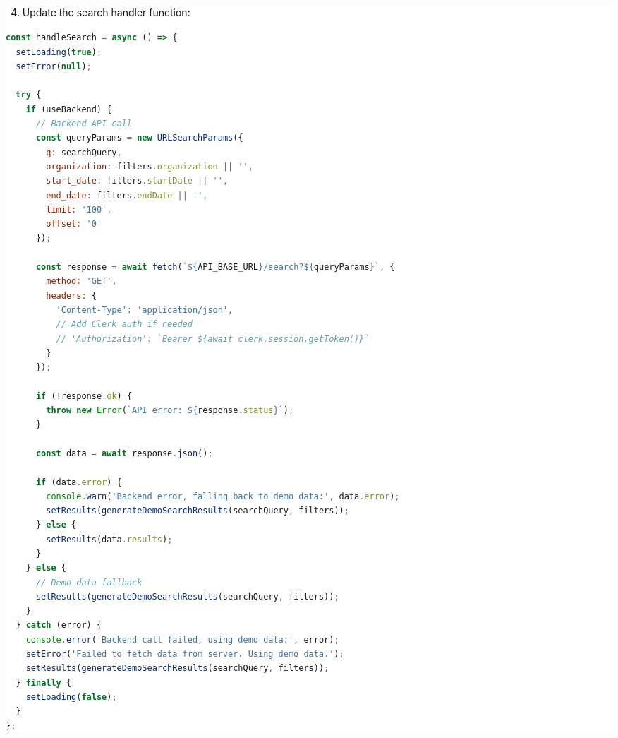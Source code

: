 4. Update the search handler function:

```javascript
const handleSearch = async () => {
  setLoading(true);
  setError(null);

  try {
    if (useBackend) {
      // Backend API call
      const queryParams = new URLSearchParams({
        q: searchQuery,
        organization: filters.organization || '',
        start_date: filters.startDate || '',
        end_date: filters.endDate || '',
        limit: '100',
        offset: '0'
      });

      const response = await fetch(`${API_BASE_URL}/search?${queryParams}`, {
        method: 'GET',
        headers: {
          'Content-Type': 'application/json',
          // Add Clerk auth if needed
          // 'Authorization': `Bearer ${await clerk.session.getToken()}`
        }
      });

      if (!response.ok) {
        throw new Error(`API error: ${response.status}`);
      }

      const data = await response.json();

      if (data.error) {
        console.warn('Backend error, falling back to demo data:', data.error);
        setResults(generateDemoSearchResults(searchQuery, filters));
      } else {
        setResults(data.results);
      }
    } else {
      // Demo data fallback
      setResults(generateDemoSearchResults(searchQuery, filters));
    }
  } catch (error) {
    console.error('Backend call failed, using demo data:', error);
    setError('Failed to fetch data from server. Using demo data.');
    setResults(generateDemoSearchResults(searchQuery, filters));
  } finally {
    setLoading(false);
  }
};
```
